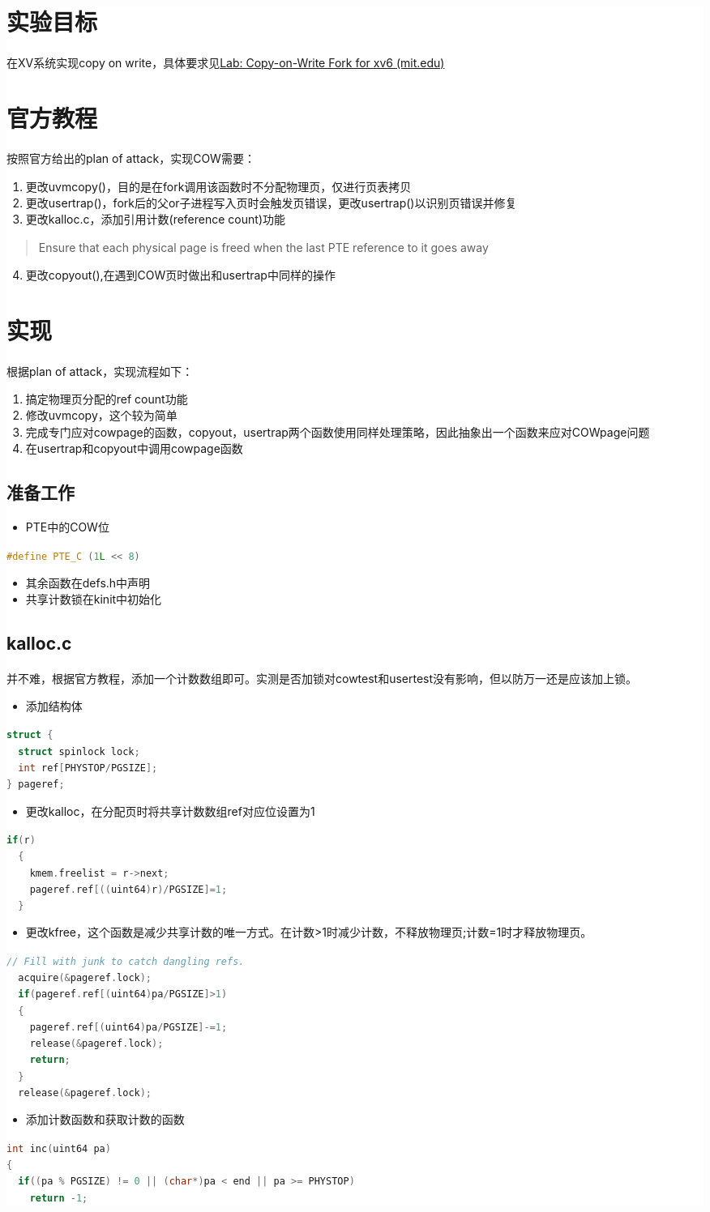 # 实验目标
在XV系统实现copy on write，具体要求见[Lab: Copy-on-Write Fork for xv6 (mit.edu)](https://pdos.csail.mit.edu/6.828/2022/labs/cow.html)
# 官方教程
按照官方给出的plan of attack，实现COW需要：
1. 更改uvmcopy()，目的是在fork调用该函数时不分配物理页，仅进行页表拷贝
2. 更改usertrap()，fork后的父or子进程写入页时会触发页错误，更改usertrap()以识别页错误并修复
3. 更改kalloc.c，添加引用计数(reference count)功能
>   Ensure that each physical page is freed when the last PTE reference to it goes away
4. 更改copyout(),在遇到COW页时做出和usertrap中同样的操作

# 实现
根据plan of attack，实现流程如下：
1. 搞定物理页分配的ref count功能
2. 修改uvmcopy，这个较为简单
3. 完成专门应对cowpage的函数，copyout，usertrap两个函数使用同样处理策略，因此抽象出一个函数来应对COWpage问题
4. 在usertrap和copyout中调用cowpage函数
## 准备工作
- PTE中的COW位
```c
#define PTE_C (1L << 8)
```
- 其余函数在defs.h中声明
- 共享计数锁在kinit中初始化
## kalloc.c
并不难，根据官方教程，添加一个计数数组即可。实测是否加锁对cowtest和usertest没有影响，但以防万一还是应该加上锁。
- 添加结构体
```c
struct {
  struct spinlock lock;
  int ref[PHYSTOP/PGSIZE];
} pageref;
```
- 更改kalloc，在分配页时将共享计数数组ref对应位设置为1
```c
if(r)
  {
    kmem.freelist = r->next;
    pageref.ref[((uint64)r)/PGSIZE]=1;
  }
```
- 更改kfree，这个函数是减少共享计数的唯一方式。在计数>1时减少计数，不释放物理页;计数=1时才释放物理页。
```c
// Fill with junk to catch dangling refs.
  acquire(&pageref.lock);
  if(pageref.ref[(uint64)pa/PGSIZE]>1)
  {
    pageref.ref[(uint64)pa/PGSIZE]-=1;
    release(&pageref.lock);
    return;
  }
  release(&pageref.lock);
```
- 添加计数函数和获取计数的函数
```c
int inc(uint64 pa)
{
  if((pa % PGSIZE) != 0 || (char*)pa < end || pa >= PHYSTOP)
    return -1;
```
